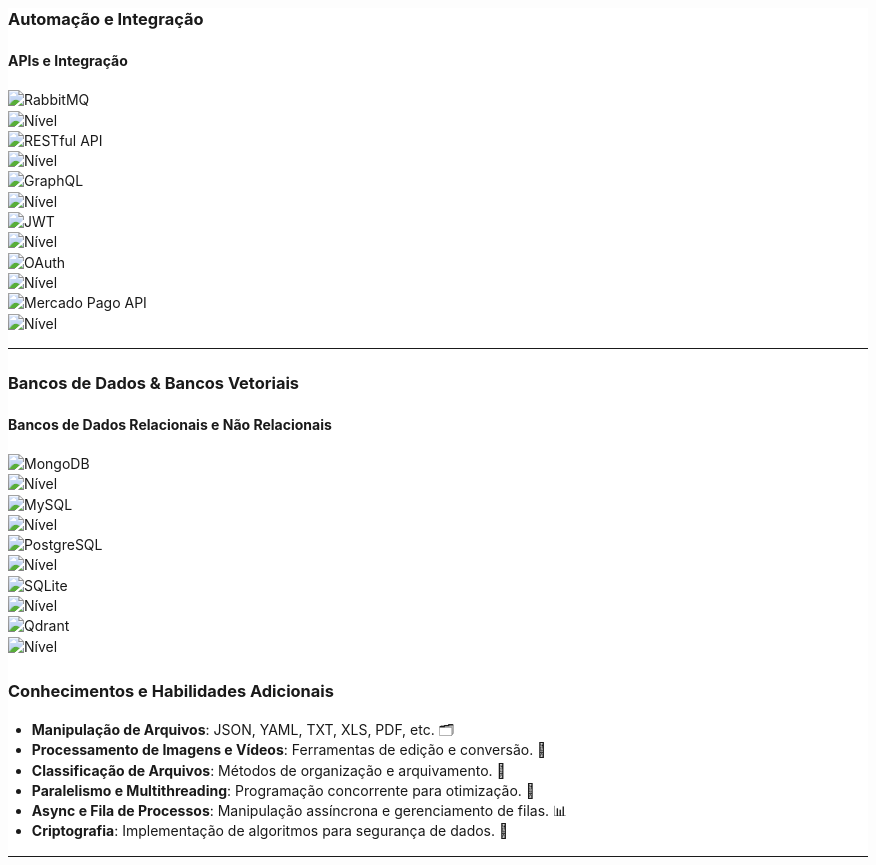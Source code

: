 ### **Automação e Integração**

#### **APIs e Integração**  
![RabbitMQ](https://img.shields.io/badge/RabbitMQ-3.8.5-lightgrey)  
![Nível](https://img.shields.io/badge/Nível-Avançado-brightgreen)  
![RESTful API](https://img.shields.io/badge/API-RESTful-orange)  
![Nível](https://img.shields.io/badge/Nível-Avançado-brightgreen)  
![GraphQL](https://img.shields.io/badge/GraphQL-1.0-pink)  
![Nível](https://img.shields.io/badge/Nível-Avançado-brightgreen)  
![JWT](https://img.shields.io/badge/JWT-JSON_Web_Tokens-yellowgreen)  
![Nível](https://img.shields.io/badge/Nível-Avançado-brightgreen)  
![OAuth](https://img.shields.io/badge/OAuth-2.0-blue)  
![Nível](https://img.shields.io/badge/Nível-Avançado-brightgreen)  
![Mercado Pago API](https://img.shields.io/badge/Mercado_Pago-API-yellow)  
![Nível](https://img.shields.io/badge/Nível-Avançado-brightgreen)  

---

### **Bancos de Dados & Bancos Vetoriais**

#### **Bancos de Dados Relacionais e Não Relacionais**  
![MongoDB](https://img.shields.io/badge/MongoDB-5.0-green)  
![Nível](https://img.shields.io/badge/Nível-Avançado-brightgreen)  
![MySQL](https://img.shields.io/badge/MySQL-8.0-blue)  
![Nível](https://img.shields.io/badge/Nível-Avançado-brightgreen)  
![PostgreSQL](https://img.shields.io/badge/PostgreSQL-13.0-lightblue)  
![Nível](https://img.shields.io/badge/Nível-Avançado-brightgreen)  
![SQLite](https://img.shields.io/badge/SQLite-3.36-orange)  
![Nível](https://img.shields.io/badge/Nível-Avançado-brightgreen)  
![Qdrant](https://img.shields.io/badge/Qdrant-VectorDB-purple)  
![Nível](https://img.shields.io/badge/Nível-Avançado-brightgreen)  

### **Conhecimentos e Habilidades Adicionais**

- **Manipulação de Arquivos**: JSON, YAML, TXT, XLS, PDF, etc. 🗂️  
- **Processamento de Imagens e Vídeos**: Ferramentas de edição e conversão. 🎥  
- **Classificação de Arquivos**: Métodos de organização e arquivamento. 📁  
- **Paralelismo e Multithreading**: Programação concorrente para otimização. 🔄  
- **Async e Fila de Processos**: Manipulação assíncrona e gerenciamento de filas. 📊  
- **Criptografia**: Implementação de algoritmos para segurança de dados. 🔐  

---